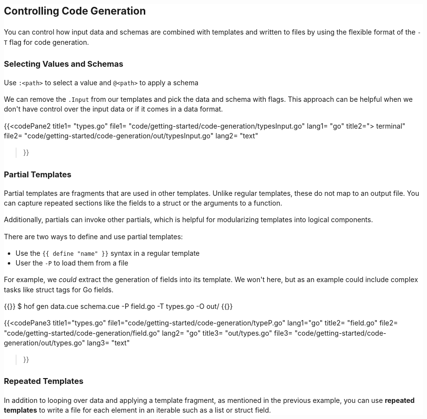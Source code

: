 
## Controlling Code Generation

You can control how input data and schemas are combined with templates and written to files by using the flexible format of the `-T` flag for code generation.




### Selecting Values and Schemas

Use `:<path>` to select a value and `@<path>` to apply a schema

We can remove the `.Input` from our templates and
pick the data and schema with flags. This approach can be helpful when we don't have control over the input data or if it comes in a data format.

{{<codePane2
  title1= "types.go" file1= "code/getting-started/code-generation/typesInput.go" lang1= "go"
  title2="> terminal" file2= "code/getting-started/code-generation/out/typesInput.go" lang2= "text"
>}}


### Partial Templates

Partial templates are fragments
that are used in other templates.
Unlike regular templates, these do not map to an output file. You can capture repeated sections
like the fields to a struct or the arguments to a function.


Additionally, partials can invoke other partials, which is helpful for modularizing templates into logical components.

There are two ways to define and use partial templates:

- Use the `{{ define "name" }}` syntax in a regular template
- User the `-P` to load them from a file

For example, we _could_ extract the generation of fields into its template. We won't here, but as an example could include complex tasks like struct tags for Go fields. 

{{<codeInner title="> terminal" lang="sh">}}
$ hof gen data.cue schema.cue -P field.go -T types.go -O out/
{{</codeInner>}}

{{<codePane3
  title1="types.go" file1="code/getting-started/code-generation/typeP.go" lang1="go"
  title2= "field.go" file2= "code/getting-started/code-generation/field.go" lang2= "go"
  title3= "out/types.go" file3= "code/getting-started/code-generation/out/types.go" lang3= "text"
>}}


### Repeated Templates

In addition to looping over data and applying a template fragment, as mentioned in the previous example, you can use __repeated templates__ to write a file for each element in an iterable such as a list or struct field. 
